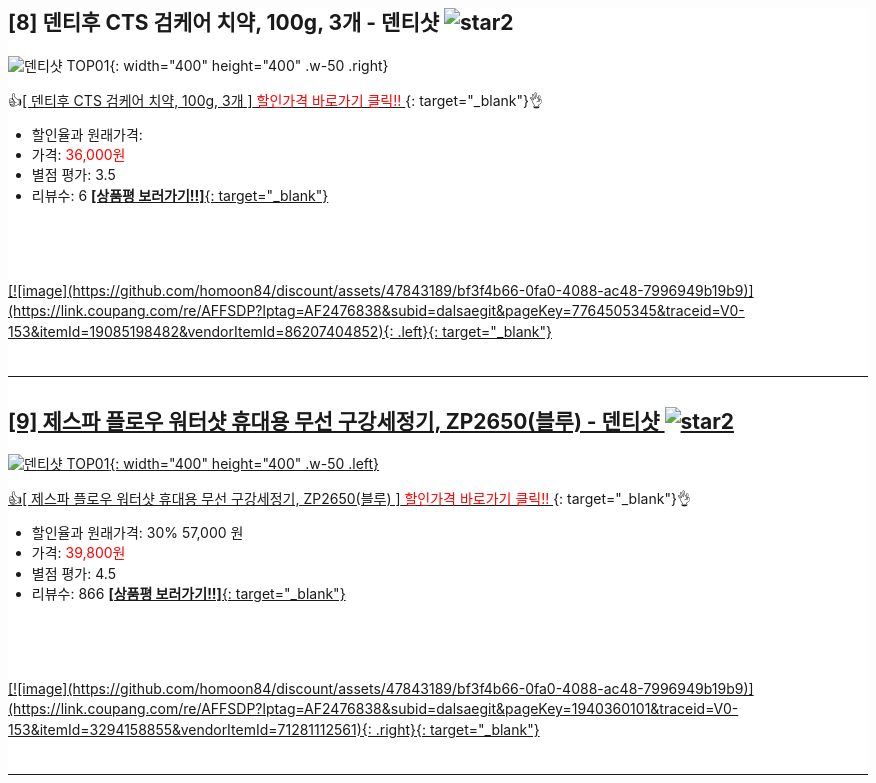 
        
       
## [8]  덴티후 CTS 검케어 치약, 100g, 3개 - 덴티샷  <img width="81" alt="star2" src="https://user-images.githubusercontent.com/78655692/151471960-29c5febe-c509-4c6d-99f4-a2203eb193c5.png">

![덴티샷 TOP01](https://thumbnail7.coupangcdn.com/thumbnails/remote/230x230ex/image/retail/images/3624669507745014-ff8d41da-10d9-4aab-8330-574fce5fa6d3.jpg){: width="400" height="400" .w-50 .right}


👍<a href="https://link.coupang.com/re/AFFSDP?lptag=AF2476838&subid=dalsaegit&pageKey=7764505345&traceid=V0-153&itemId=19085198482&vendorItemId=86207404852">[ 덴티후 CTS 검케어 치약, 100g, 3개 ]<font color=red> 할인가격 바로가기 클릭!! </font></a>{: target="_blank"}👌
<br>
- 할인율과 원래가격: 
- 가격: <span style='color:red'>36,000원</span>
- 별점 평가: 3.5
- 리뷰수: 6 <a href="https://link.coupang.com/re/AFFSDP?lptag=AF2476838&subid=dalsaegit&pageKey=7764505345&traceid=V0-153&itemId=19085198482&vendorItemId=86207404852"> <strong>[상품평 보러가기!!]</strong>{: target="_blank"}
<br>
<br>
<br>
[![image](https://github.com/homoon84/discount/assets/47843189/bf3f4b66-0fa0-4088-ac48-7996949b19b9)](https://link.coupang.com/re/AFFSDP?lptag=AF2476838&subid=dalsaegit&pageKey=7764505345&traceid=V0-153&itemId=19085198482&vendorItemId=86207404852){: .left}{: target="_blank"}
<br>
<br>

---

        
       
## [9]  제스파 플로우 워터샷 휴대용 무선 구강세정기, ZP2650(블루) - 덴티샷  <img width="81" alt="star2" src="https://user-images.githubusercontent.com/78655692/151471960-29c5febe-c509-4c6d-99f4-a2203eb193c5.png">

![덴티샷 TOP01](https://thumbnail8.coupangcdn.com/thumbnails/remote/230x230ex/image/retail/images/1302177165935642-710b5083-7b8c-4256-b2e5-ea4e103a40fb.jpg){: width="400" height="400" .w-50 .left}


👍<a href="https://link.coupang.com/re/AFFSDP?lptag=AF2476838&subid=dalsaegit&pageKey=1940360101&traceid=V0-153&itemId=3294158855&vendorItemId=71281112561">[ 제스파 플로우 워터샷 휴대용 무선 구강세정기, ZP2650(블루) ]<font color=red> 할인가격 바로가기 클릭!! </font></a>{: target="_blank"}👌
<br>
- 할인율과 원래가격: 30%  57,000   원
- 가격: <span style='color:red'>39,800원</span>
- 별점 평가: 4.5
- 리뷰수: 866 <a href="https://link.coupang.com/re/AFFSDP?lptag=AF2476838&subid=dalsaegit&pageKey=1940360101&traceid=V0-153&itemId=3294158855&vendorItemId=71281112561"> <strong>[상품평 보러가기!!]</strong>{: target="_blank"}
<br>
<br>
<br>
[![image](https://github.com/homoon84/discount/assets/47843189/bf3f4b66-0fa0-4088-ac48-7996949b19b9)](https://link.coupang.com/re/AFFSDP?lptag=AF2476838&subid=dalsaegit&pageKey=1940360101&traceid=V0-153&itemId=3294158855&vendorItemId=71281112561){: .right}{: target="_blank"}
<br>
<br>

---